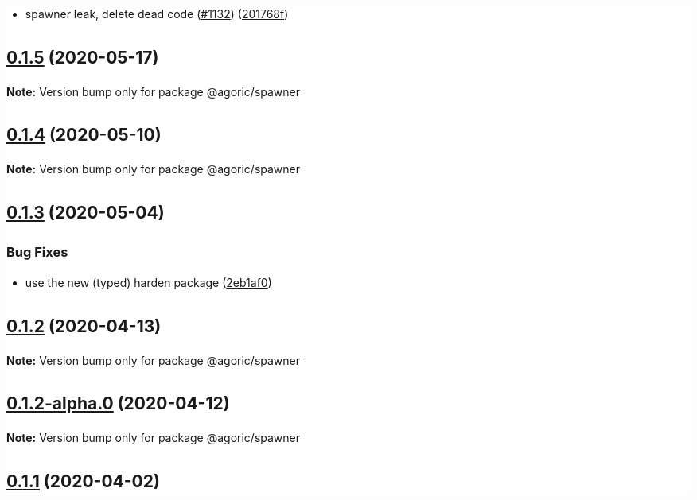 * spawner leak, delete dead code ([#1132](https://github.com/Agoric/agoric-sdk/issues/1132)) ([201768f](https://github.com/Agoric/agoric-sdk/commit/201768f28597a706907f6108ca749f94e0eb5d19))





## [0.1.5](https://github.com/Agoric/agoric-sdk/compare/@agoric/spawner@0.1.4...@agoric/spawner@0.1.5) (2020-05-17)

**Note:** Version bump only for package @agoric/spawner





## [0.1.4](https://github.com/Agoric/agoric-sdk/compare/@agoric/spawner@0.1.3...@agoric/spawner@0.1.4) (2020-05-10)

**Note:** Version bump only for package @agoric/spawner





## [0.1.3](https://github.com/Agoric/agoric-sdk/compare/@agoric/spawner@0.1.2...@agoric/spawner@0.1.3) (2020-05-04)


### Bug Fixes

* use the new (typed) harden package ([2eb1af0](https://github.com/Agoric/agoric-sdk/commit/2eb1af08fe3967629a3ce165752fd501a5c85a96))





## [0.1.2](https://github.com/Agoric/agoric-sdk/compare/@agoric/spawner@0.1.2-alpha.0...@agoric/spawner@0.1.2) (2020-04-13)

**Note:** Version bump only for package @agoric/spawner





## [0.1.2-alpha.0](https://github.com/Agoric/agoric-sdk/compare/@agoric/spawner@0.1.1...@agoric/spawner@0.1.2-alpha.0) (2020-04-12)

**Note:** Version bump only for package @agoric/spawner





## [0.1.1](https://github.com/Agoric/agoric-sdk/compare/@agoric/spawner@0.1.1-alpha.0...@agoric/spawner@0.1.1) (2020-04-02)
